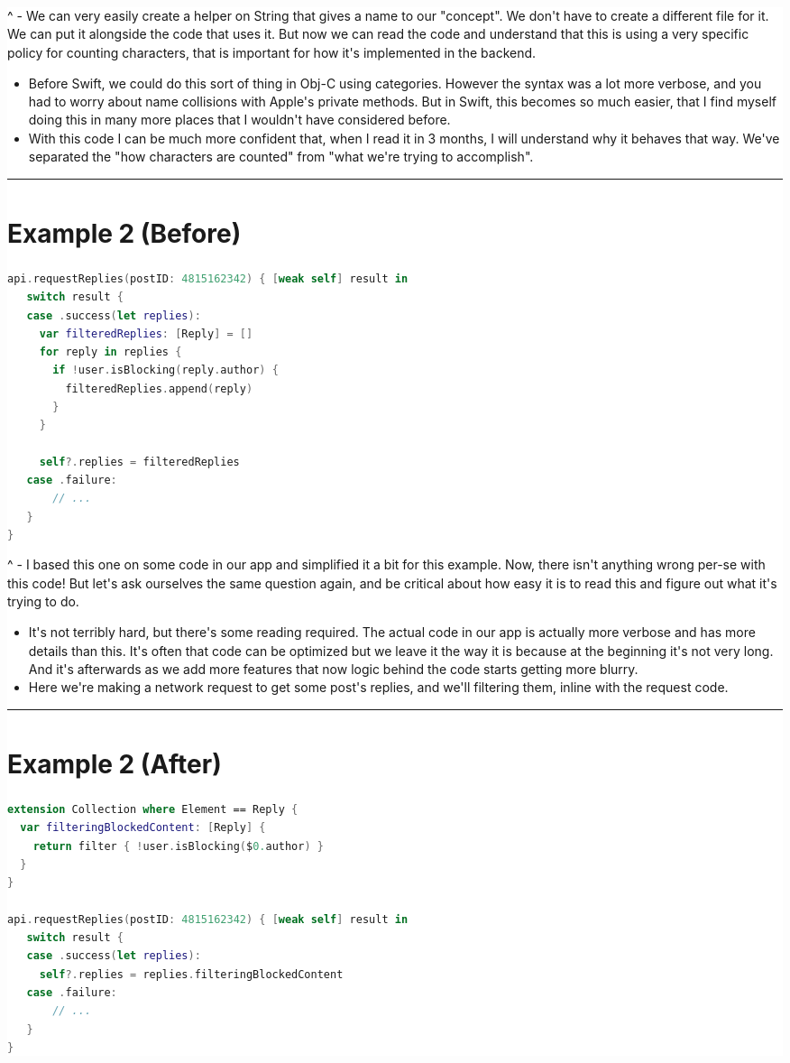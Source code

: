 ^ - We can very easily create a helper on String that gives a name to our "concept". We don't have to create a different file for it. We can put it alongside the code that uses it. But now we can read the code and understand that this is using a very specific policy for counting characters, that is important for how it's implemented in the backend.
- Before Swift, we could do this sort of thing in Obj-C using categories. However the syntax was a lot more verbose, and you had to worry about name collisions with Apple's private methods. But in Swift, this becomes so much easier, that I find myself doing this in many more places that I wouldn't have considered before.
- With this code I can be much more confident that, when I read it in 3 months, I will understand why it behaves that way. We've separated the "how characters are counted" from "what we're trying to accomplish".

----

# Example 2 (Before)

```swift
api.requestReplies(postID: 4815162342) { [weak self] result in
   switch result {
   case .success(let replies):
     var filteredReplies: [Reply] = []
     for reply in replies {
       if !user.isBlocking(reply.author) {
         filteredReplies.append(reply)
       }
     }

     self?.replies = filteredReplies
   case .failure:
       // ...
   }
}
```

^ - I based this one on some code in our app and simplified it a bit for this example. Now, there isn't anything wrong per-se with this code! But let's ask ourselves the same question again, and be critical about how easy it is to read this and figure out what it's trying to do.
- It's not terribly hard, but there's some reading required. The actual code in our app is actually more verbose and has more details than this. It's often that code can be optimized but we leave it the way it is because at the beginning it's not very long. And it's afterwards as we add more features that now logic behind the code starts getting more blurry.
- Here we're making a network request to get some post's replies, and we'll filtering them, inline with the request code.

----

# Example 2 (After)

```swift
extension Collection where Element == Reply {
  var filteringBlockedContent: [Reply] {
    return filter { !user.isBlocking($0.author) }
  }
}

api.requestReplies(postID: 4815162342) { [weak self] result in
   switch result {
   case .success(let replies):
     self?.replies = replies.filteringBlockedContent
   case .failure:
       // ...
   }
}
```